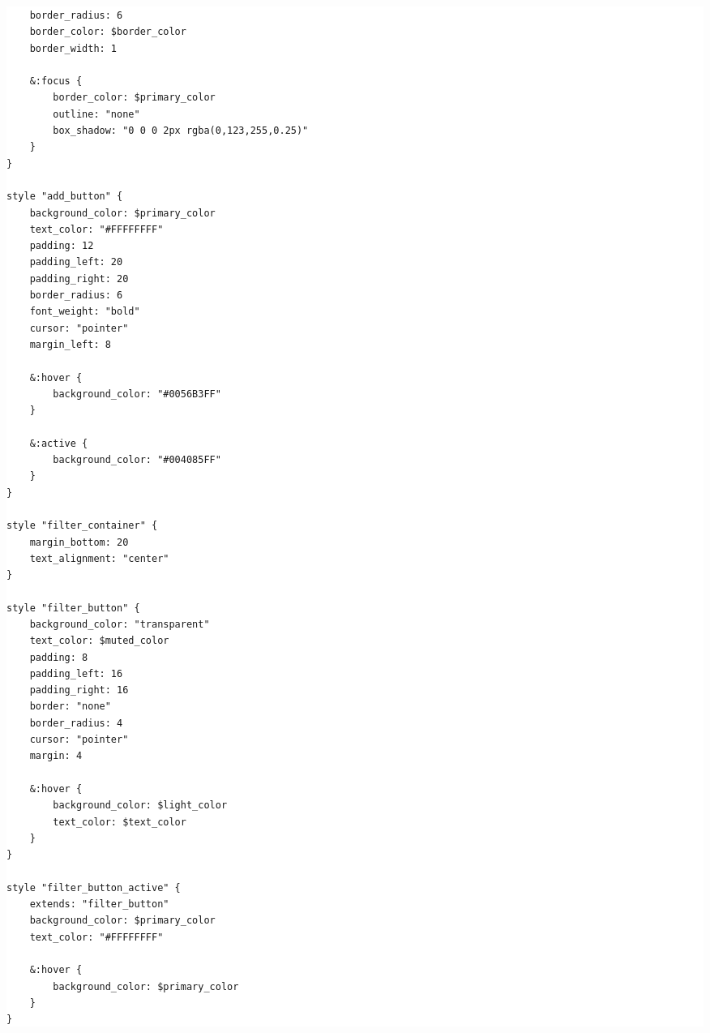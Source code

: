 ```kry
    border_radius: 6
    border_color: $border_color
    border_width: 1
    
    &:focus {
        border_color: $primary_color
        outline: "none"
        box_shadow: "0 0 0 2px rgba(0,123,255,0.25)"
    }
}

style "add_button" {
    background_color: $primary_color
    text_color: "#FFFFFFFF"
    padding: 12
    padding_left: 20
    padding_right: 20
    border_radius: 6
    font_weight: "bold"
    cursor: "pointer"
    margin_left: 8
    
    &:hover {
        background_color: "#0056B3FF"
    }
    
    &:active {
        background_color: "#004085FF"
    }
}

style "filter_container" {
    margin_bottom: 20
    text_alignment: "center"
}

style "filter_button" {
    background_color: "transparent"
    text_color: $muted_color
    padding: 8
    padding_left: 16
    padding_right: 16
    border: "none"
    border_radius: 4
    cursor: "pointer"
    margin: 4
    
    &:hover {
        background_color: $light_color
        text_color: $text_color
    }
}

style "filter_button_active" {
    extends: "filter_button"
    background_color: $primary_color
    text_color: "#FFFFFFFF"
    
    &:hover {
        background_color: $primary_color
    }
}

```